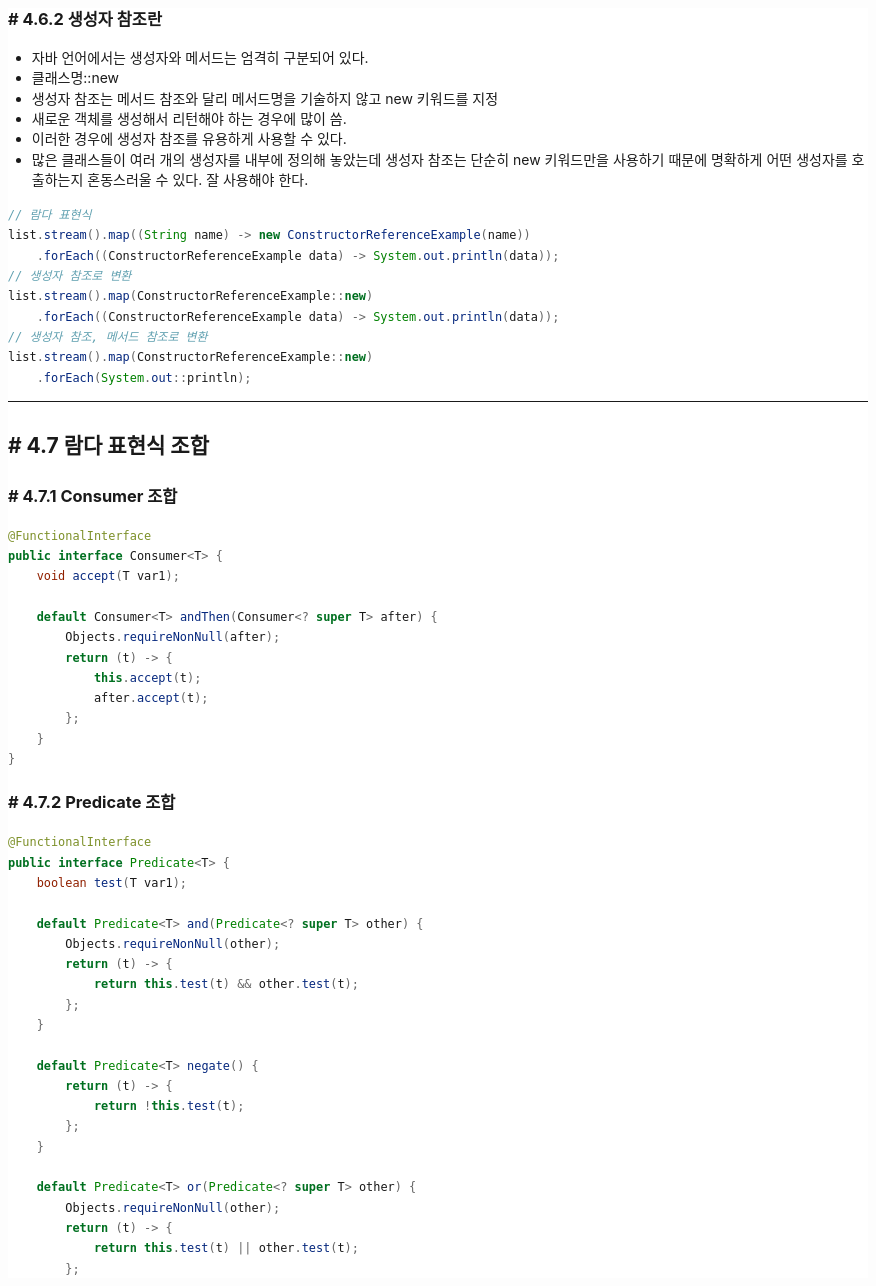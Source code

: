 ### # 4.6.2 생성자 참조란
- 자바 언어에서는 생성자와 메서드는 엄격히 구분되어 있다.
- 클래스명::new
- 생성자 참조는 메서드 참조와 달리 메서드명을 기술하지 않고 new 키워드를 지정
- 새로운 객체를 생성해서 리턴해야 하는 경우에 많이 씀.
- 이러한 경우에 생성자 참조를 유용하게 사용할 수 있다.
- 많은 클래스들이 여러 개의 생성자를 내부에 정의해 놓았는데 생성자 참조는 단순히 new 키워드만을 사용하기 때문에 명확하게 어떤 생성자를 호출하는지 혼동스러울 수 있다. 잘 사용해야 한다.
```java
// 람다 표현식
list.stream().map((String name) -> new ConstructorReferenceExample(name))
    .forEach((ConstructorReferenceExample data) -> System.out.println(data));
// 생성자 참조로 변환
list.stream().map(ConstructorReferenceExample::new)
    .forEach((ConstructorReferenceExample data) -> System.out.println(data));
// 생성자 참조, 메서드 참조로 변환
list.stream().map(ConstructorReferenceExample::new)
    .forEach(System.out::println);
```
<hr>

## # 4.7 람다 표현식 조합
### # 4.7.1 Consumer 조합
```java
@FunctionalInterface
public interface Consumer<T> {
    void accept(T var1);

    default Consumer<T> andThen(Consumer<? super T> after) {
        Objects.requireNonNull(after);
        return (t) -> {
            this.accept(t);
            after.accept(t);
        };
    }
}
```

### # 4.7.2 Predicate 조합
```java
@FunctionalInterface
public interface Predicate<T> {
    boolean test(T var1);

    default Predicate<T> and(Predicate<? super T> other) {
        Objects.requireNonNull(other);
        return (t) -> {
            return this.test(t) && other.test(t);
        };
    }

    default Predicate<T> negate() {
        return (t) -> {
            return !this.test(t);
        };
    }

    default Predicate<T> or(Predicate<? super T> other) {
        Objects.requireNonNull(other);
        return (t) -> {
            return this.test(t) || other.test(t);
        };
```